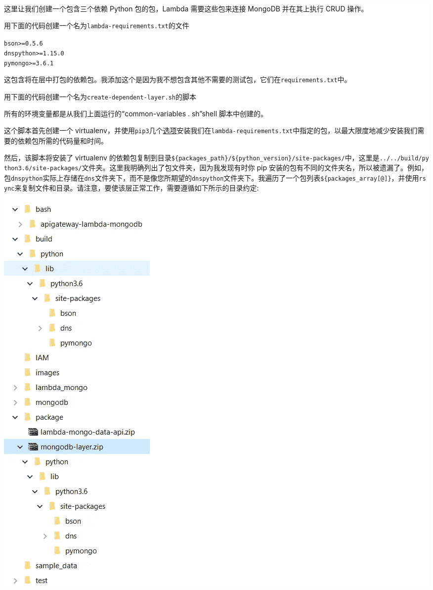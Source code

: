 这里让我们创建一个包含三个依赖 Python 包的包，Lambda 需要这些包来连接 MongoDB 并在其上执行 CRUD 操作。

用下面的代码创建一个名为`lambda-requirements.txt`的文件

```
bson>=0.5.6
dnspython>=1.15.0
pymongo>=3.6.1
```

这包含将在层中打包的依赖包。我添加这个是因为我不想包含其他不需要的测试包，它们在`requirements.txt`中。

用下面的代码创建一个名为`create-dependent-layer.sh`的脚本

所有的环境变量都是从我们上面运行的“common-variables . sh”shell 脚本中创建的。

这个脚本首先创建一个 virtualenv，并使用`pip3`几个[选项](https://pip.pypa.io/en/stable/reference/pip_install/)安装我们在`lambda-requirements.txt`中指定的包，以最大限度地减少安装我们需要的依赖包所需的代码量和时间。

然后，该脚本将安装了 virtualenv 的依赖包复制到目录`${packages_path}/${python_version}/site-packages/`中，这里是`../../build/python3.6/site-packages/`文件夹。这里我明确列出了包文件夹，因为我发现有时你 pip 安装的包有不同的文件夹名，所以被遗漏了。例如，包`dnspython`实际上存储在`dns`文件夹下，而不是像您所期望的`dnspython`文件夹下。我遍历了一个包列表`${packages_array[@]}`，并使用`rsync`来复制文件和目录。请注意，要使该层正常工作，需要遵循如下所示的目录约定:

![](img/9e650d69ec8dc43439763f6dae5acf88.png)

